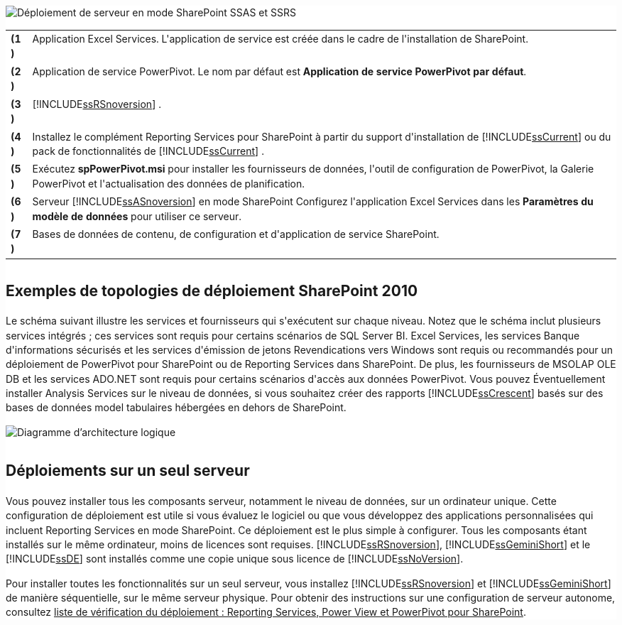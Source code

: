  ![Déploiement de serveur en mode SharePoint SSAS et SSRS](../../../2014/sql-server/install/media/as-and-rs-2server-deployment.gif "Déploiement de serveur en mode SharePoint SSAS et SSRS")  
  
|||  
|-|-|  
|**(1)**|Application Excel Services. L'application de service est créée dans le cadre de l'installation de SharePoint.|  
|**(2)**|Application de service PowerPivot. Le nom par défaut est **Application de service PowerPivot par défaut**.|  
|**(3)**|[!INCLUDE[ssRSnoversion](../../includes/ssrsnoversion-md.md)] .|  
|**(4)**|Installez le complément Reporting Services pour SharePoint à partir du support d'installation de [!INCLUDE[ssCurrent](../../includes/sscurrent-md.md)] ou du pack de fonctionnalités de [!INCLUDE[ssCurrent](../../includes/sscurrent-md.md)] .|  
|**(5)**|Exécutez **spPowerPivot.msi** pour installer les fournisseurs de données, l'outil de configuration de PowerPivot, la Galerie PowerPivot et l'actualisation des données de planification.|  
|**(6)**|Serveur [!INCLUDE[ssASnoversion](../../includes/ssasnoversion-md.md)] en mode SharePoint Configurez l'application Excel Services dans les **Paramètres du modèle de données** pour utiliser ce serveur.|  
|**(7)**|Bases de données de contenu, de configuration et d'application de service SharePoint.|  
  
##  <a name="bkmk_example_deployments_2010"></a>Exemples de topologies de déploiement SharePoint 2010  
 Le schéma suivant illustre les services et fournisseurs qui s'exécutent sur chaque niveau. Notez que le schéma inclut plusieurs services intégrés ; ces services sont requis pour certains scénarios de SQL Server BI. Excel Services, les services Banque d'informations sécurisés et les services d'émission de jetons Revendications vers Windows sont requis ou recommandés pour un déploiement de PowerPivot pour SharePoint ou de Reporting Services dans SharePoint. De plus, les fournisseurs de MSOLAP OLE DB et les services ADO.NET sont requis pour certains scénarios d'accès aux données PowerPivot. Vous pouvez Éventuellement installer Analysis Services sur le niveau de données, si vous souhaitez créer des rapports [!INCLUDE[ssCrescent](../../includes/sscrescent-md.md)] basés sur des bases de données model tabulaires  hébergées en dehors de SharePoint.  
  
 ![Diagramme d’architecture logique](../../../2014/sql-server/install/media/sql11bisetup.gif "Diagramme d’architecture logique")  
  
##  <a name="bkmk_sharepoint2010_1server"></a>Déploiements sur un seul serveur  
 Vous pouvez installer tous les composants serveur, notamment le niveau de données, sur un ordinateur unique. Cette configuration de déploiement est utile si vous évaluez le logiciel ou que vous développez des applications personnalisées qui incluent Reporting Services en mode SharePoint. Ce déploiement est le plus simple à configurer. Tous les composants étant installés sur le même ordinateur, moins de licences sont requises. [!INCLUDE[ssRSnoversion](../../includes/ssrsnoversion-md.md)], [!INCLUDE[ssGeminiShort](../../includes/ssgeminishort-md.md)] et le [!INCLUDE[ssDE](../../includes/ssde-md.md)] sont installés comme une copie unique sous licence de [!INCLUDE[ssNoVersion](../../includes/ssnoversion-md.md)].  
  
 Pour installer toutes les fonctionnalités sur un seul serveur, vous installez [!INCLUDE[ssRSnoversion](../../includes/ssrsnoversion-md.md)] et [!INCLUDE[ssGeminiShort](../../includes/ssgeminishort-md.md)] de manière séquentielle, sur le même serveur physique. Pour obtenir des instructions sur une configuration de serveur autonome, consultez [liste de vérification du déploiement : Reporting Services, Power View et PowerPivot pour SharePoint](deployment-checklist-reporting-services-power-view-power-pivot-for-sharepoint.md).  
  